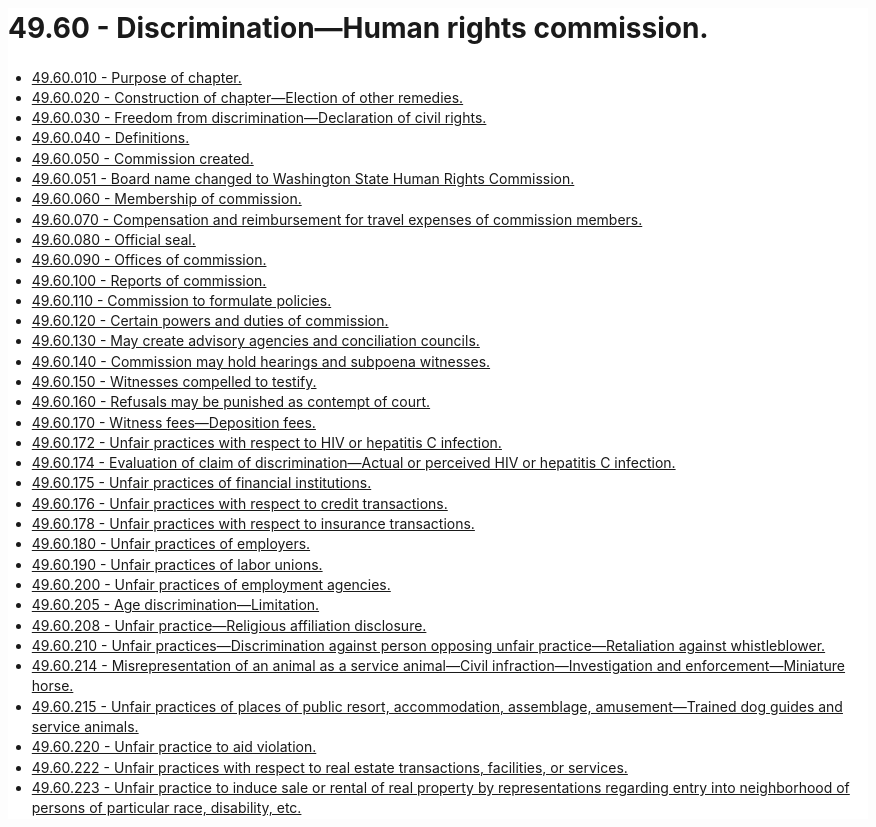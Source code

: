 # 49.60 - Discrimination—Human rights commission.
* [49.60.010 - Purpose of chapter.](#4960010---purpose-of-chapter)
* [49.60.020 - Construction of chapter—Election of other remedies.](#4960020---construction-of-chapterelection-of-other-remedies)
* [49.60.030 - Freedom from discrimination—Declaration of civil rights.](#4960030---freedom-from-discriminationdeclaration-of-civil-rights)
* [49.60.040 - Definitions.](#4960040---definitions)
* [49.60.050 - Commission created.](#4960050---commission-created)
* [49.60.051 - Board name changed to Washington State Human Rights Commission.](#4960051---board-name-changed-to-washington-state-human-rights-commission)
* [49.60.060 - Membership of commission.](#4960060---membership-of-commission)
* [49.60.070 - Compensation and reimbursement for travel expenses of commission members.](#4960070---compensation-and-reimbursement-for-travel-expenses-of-commission-members)
* [49.60.080 - Official seal.](#4960080---official-seal)
* [49.60.090 - Offices of commission.](#4960090---offices-of-commission)
* [49.60.100 - Reports of commission.](#4960100---reports-of-commission)
* [49.60.110 - Commission to formulate policies.](#4960110---commission-to-formulate-policies)
* [49.60.120 - Certain powers and duties of commission.](#4960120---certain-powers-and-duties-of-commission)
* [49.60.130 - May create advisory agencies and conciliation councils.](#4960130---may-create-advisory-agencies-and-conciliation-councils)
* [49.60.140 - Commission may hold hearings and subpoena witnesses.](#4960140---commission-may-hold-hearings-and-subpoena-witnesses)
* [49.60.150 - Witnesses compelled to testify.](#4960150---witnesses-compelled-to-testify)
* [49.60.160 - Refusals may be punished as contempt of court.](#4960160---refusals-may-be-punished-as-contempt-of-court)
* [49.60.170 - Witness fees—Deposition fees.](#4960170---witness-feesdeposition-fees)
* [49.60.172 - Unfair practices with respect to HIV or hepatitis C infection.](#4960172---unfair-practices-with-respect-to-hiv-or-hepatitis-c-infection)
* [49.60.174 - Evaluation of claim of discrimination—Actual or perceived HIV or hepatitis C infection.](#4960174---evaluation-of-claim-of-discriminationactual-or-perceived-hiv-or-hepatitis-c-infection)
* [49.60.175 - Unfair practices of financial institutions.](#4960175---unfair-practices-of-financial-institutions)
* [49.60.176 - Unfair practices with respect to credit transactions.](#4960176---unfair-practices-with-respect-to-credit-transactions)
* [49.60.178 - Unfair practices with respect to insurance transactions.](#4960178---unfair-practices-with-respect-to-insurance-transactions)
* [49.60.180 - Unfair practices of employers.](#4960180---unfair-practices-of-employers)
* [49.60.190 - Unfair practices of labor unions.](#4960190---unfair-practices-of-labor-unions)
* [49.60.200 - Unfair practices of employment agencies.](#4960200---unfair-practices-of-employment-agencies)
* [49.60.205 - Age discrimination—Limitation.](#4960205---age-discriminationlimitation)
* [49.60.208 - Unfair practice—Religious affiliation disclosure.](#4960208---unfair-practicereligious-affiliation-disclosure)
* [49.60.210 - Unfair practices—Discrimination against person opposing unfair practice—Retaliation against whistleblower.](#4960210---unfair-practicesdiscrimination-against-person-opposing-unfair-practiceretaliation-against-whistleblower)
* [49.60.214 - Misrepresentation of an animal as a service animal—Civil infraction—Investigation and enforcement—Miniature horse.](#4960214---misrepresentation-of-an-animal-as-a-service-animalcivil-infractioninvestigation-and-enforcementminiature-horse)
* [49.60.215 - Unfair practices of places of public resort, accommodation, assemblage, amusement—Trained dog guides and service animals.](#4960215---unfair-practices-of-places-of-public-resort-accommodation-assemblage-amusementtrained-dog-guides-and-service-animals)
* [49.60.220 - Unfair practice to aid violation.](#4960220---unfair-practice-to-aid-violation)
* [49.60.222 - Unfair practices with respect to real estate transactions, facilities, or services.](#4960222---unfair-practices-with-respect-to-real-estate-transactions-facilities-or-services)
* [49.60.223 - Unfair practice to induce sale or rental of real property by representations regarding entry into neighborhood of persons of particular race, disability, etc.](#4960223---unfair-practice-to-induce-sale-or-rental-of-real-property-by-representations-regarding-entry-into-neighborhood-of-persons-of-particular-race-disability-etc)